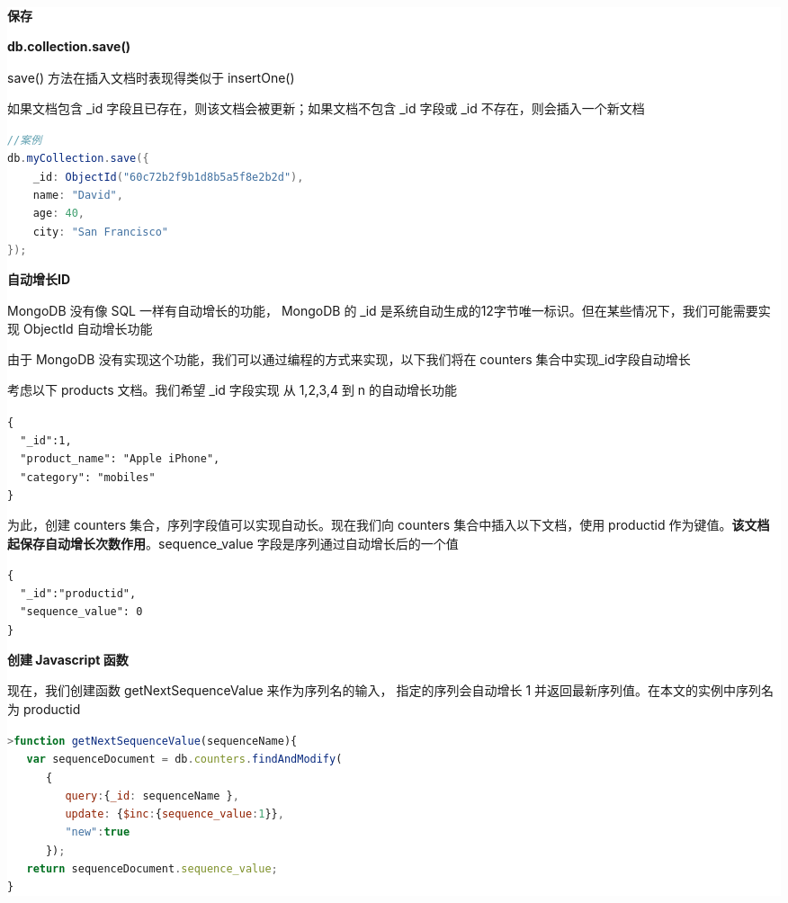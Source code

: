 **保存**

**db.collection.save()**

save() 方法在插入文档时表现得类似于 insertOne()

如果文档包含 _id 字段且已存在，则该文档会被更新；如果文档不包含 _id 字段或 _id 不存在，则会插入一个新文档

```java
//案例
db.myCollection.save({
    _id: ObjectId("60c72b2f9b1d8b5a5f8e2b2d"),
    name: "David",
    age: 40,
    city: "San Francisco"
});
```

**自动增长ID**

MongoDB 没有像 SQL 一样有自动增长的功能， MongoDB 的 _id 是系统自动生成的12字节唯一标识。但在某些情况下，我们可能需要实现 ObjectId 自动增长功能

由于 MongoDB 没有实现这个功能，我们可以通过编程的方式来实现，以下我们将在 counters 集合中实现_id字段自动增长

考虑以下 products 文档。我们希望 _id 字段实现 从 1,2,3,4 到 n 的自动增长功能

```mongo
{
  "_id":1,
  "product_name": "Apple iPhone",
  "category": "mobiles"
}
```

为此，创建 counters 集合，序列字段值可以实现自动长。现在我们向 counters 集合中插入以下文档，使用 productid 作为键值。**该文档起保存自动增长次数作用**。sequence_value 字段是序列通过自动增长后的一个值

```mongo
{
  "_id":"productid",
  "sequence_value": 0
}
```

**创建 Javascript 函数**

现在，我们创建函数 getNextSequenceValue 来作为序列名的输入， 指定的序列会自动增长 1 并返回最新序列值。在本文的实例中序列名为 productid

```javascript
>function getNextSequenceValue(sequenceName){
   var sequenceDocument = db.counters.findAndModify(
      {
         query:{_id: sequenceName },
         update: {$inc:{sequence_value:1}},
         "new":true
      });
   return sequenceDocument.sequence_value;
}
```
